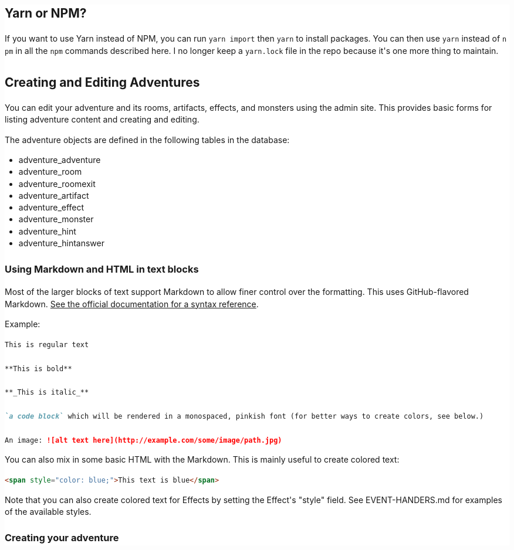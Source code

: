 ## Yarn or NPM?

If you want to use Yarn instead of NPM, you can run `yarn import` then `yarn` to install packages.
You can then use `yarn` instead of `npm` in all the `npm` commands described here. I no longer
keep a `yarn.lock` file in the repo because it's one more thing to maintain.

## Creating and Editing Adventures

You can edit your adventure and its rooms, artifacts, effects, and monsters using the admin site. This provides basic forms for listing adventure content and creating and editing.

The adventure objects are defined in the following tables in the database:

* adventure_adventure
* adventure_room
* adventure_roomexit
* adventure_artifact
* adventure_effect
* adventure_monster
* adventure_hint
* adventure_hintanswer

### Using Markdown and HTML in text blocks

Most of the larger blocks of text support Markdown to allow finer control over the formatting. This uses GitHub-flavored Markdown. [See the official documentation for a syntax reference](https://guides.github.com/features/mastering-markdown/).

Example:

```md
This is regular text

**This is bold**

**_This is italic_**

`a code block` which will be rendered in a monospaced, pinkish font (for better ways to create colors, see below.)

An image: ![alt text here](http://example.com/some/image/path.jpg)
```

You can also mix in some basic HTML with the Markdown. This is mainly useful to create colored text:

```md
<span style="color: blue;">This text is blue</span>
```

Note that you can also create colored text for Effects by setting the Effect's "style" field. See EVENT-HANDERS.md for examples of the available styles.

### Creating your adventure

